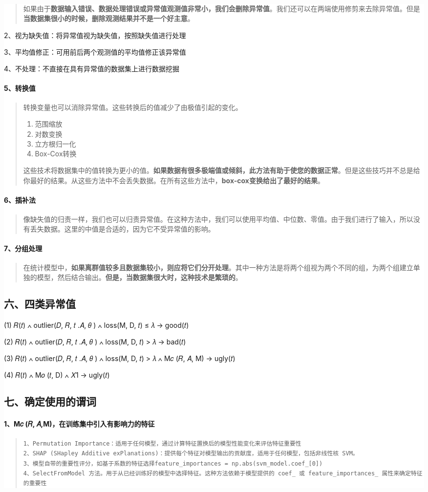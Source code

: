 > 如果由于**数据输入错误、数据处理错误或异常值观测值非常小，我们会删除异常值**。我们还可以在两端使用修剪来去除异常值。但是**当数据集很小的时候，删除观测结果并不是一个好主意**。

2、视为缺失值：将异常值视为缺失值，按照缺失值进行处理

3、平均值修正：可用前后两个观测值的平均值修正该异常值

4、不处理：不直接在具有异常值的数据集上进行数据挖掘

#### 5、转换值

> 转换变量也可以消除异常值。这些转换后的值减少了由极值引起的变化。
>
> 1. 范围缩放
> 2. 对数变换
> 3. 立方根归一化
> 4. Box-Cox转换
>
> 这些技术将数据集中的值转换为更小的值。**如果数据有很多极端值或倾斜，此方法有助于使您的数据正常**。但是这些技巧并不总是给你最好的结果。从这些方法中不会丢失数据。在所有这些方法中，**box-cox变换给出了最好的结果**。

#### 6、插补法

> 像缺失值的归责一样，我们也可以归责异常值。在这种方法中，我们可以使用平均值、中位数、零值。由于我们进行了输入，所以没有丢失数据。这里的中值是合适的，因为它不受异常值的影响。

#### 7、分组处理

> 在统计模型中，**如果离群值较多且数据集较小，则应将它们分开处理**。其中一种方法是将两个组视为两个不同的组，为两个组建立单独的模型，然后结合输出。**但是，当数据集很大时，这种技术是繁琐的**。

## 六、四类异常值

(1) 𝑅(𝑡) ∧ outlier(𝐷, 𝑅, 𝑡 .𝐴, 𝜃 ) ∧ loss(M, D, 𝑡) ≤ 𝜆 → good(𝑡)

(2) 𝑅(𝑡) ∧ outlier(𝐷, 𝑅, 𝑡 .𝐴, 𝜃 ) ∧ loss(M, D, 𝑡) > 𝜆 → bad(𝑡)

(3) 𝑅(𝑡) ∧ outlier(𝐷, 𝑅, 𝑡 .𝐴, 𝜃 ) ∧ loss(M, D, 𝑡) > 𝜆 ∧ M𝑐 (𝑅, 𝐴, M) → ugly(𝑡)

(4) 𝑅(𝑡) ∧ M𝑜 (𝑡, D) ∧ 𝑋1 → ugly(𝑡)

## 七、确定使用的谓词

#### 1、M𝑐 (𝑅, 𝐴,M)，在训练集中引入有影响力的特征

> ```
> 1、Permutation Importance：适用于任何模型，通过计算特征置换后的模型性能变化来评估特征重要性
> 2、SHAP (SHapley Additive exPlanations)：提供每个特征对模型输出的贡献度，适用于任何模型，包括非线性核 SVM。
> 3、模型自带的重要性评分，如基于系数的特征选择feature_importances = np.abs(svm_model.coef_[0])
> 4、SelectFromModel 方法。用于从已经训练好的模型中选择特征。这种方法依赖于模型提供的 coef_ 或 feature_importances_ 属性来确定特征的重要性
> ```

